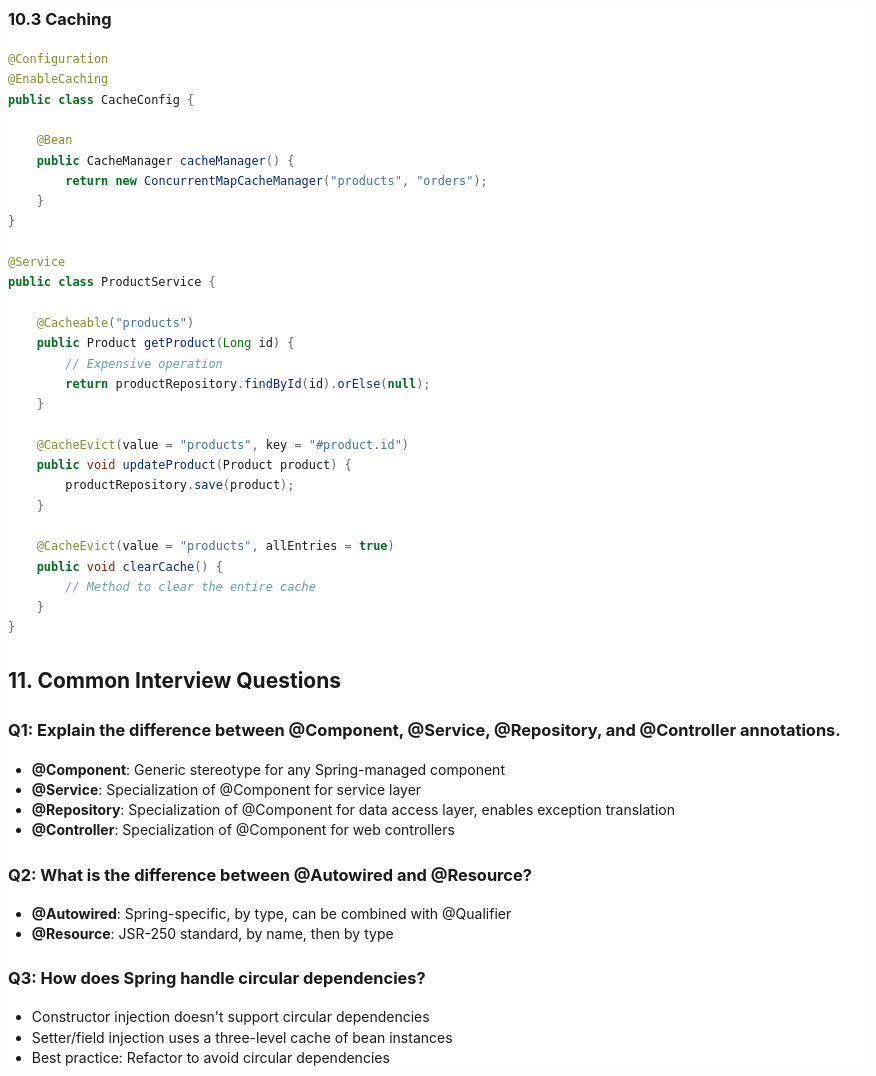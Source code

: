 ### 10.3 Caching
```java
@Configuration
@EnableCaching
public class CacheConfig {
    
    @Bean
    public CacheManager cacheManager() {
        return new ConcurrentMapCacheManager("products", "orders");
    }
}

@Service
public class ProductService {
    
    @Cacheable("products")
    public Product getProduct(Long id) {
        // Expensive operation
        return productRepository.findById(id).orElse(null);
    }
    
    @CacheEvict(value = "products", key = "#product.id")
    public void updateProduct(Product product) {
        productRepository.save(product);
    }
    
    @CacheEvict(value = "products", allEntries = true)
    public void clearCache() {
        // Method to clear the entire cache
    }
}
```

## 11. Common Interview Questions

### Q1: Explain the difference between @Component, @Service, @Repository, and @Controller annotations.
- **@Component**: Generic stereotype for any Spring-managed component
- **@Service**: Specialization of @Component for service layer
- **@Repository**: Specialization of @Component for data access layer, enables exception translation
- **@Controller**: Specialization of @Component for web controllers

### Q2: What is the difference between @Autowired and @Resource?
- **@Autowired**: Spring-specific, by type, can be combined with @Qualifier
- **@Resource**: JSR-250 standard, by name, then by type

### Q3: How does Spring handle circular dependencies?
- Constructor injection doesn't support circular dependencies
- Setter/field injection uses a three-level cache of bean instances
- Best practice: Refactor to avoid circular dependencies
